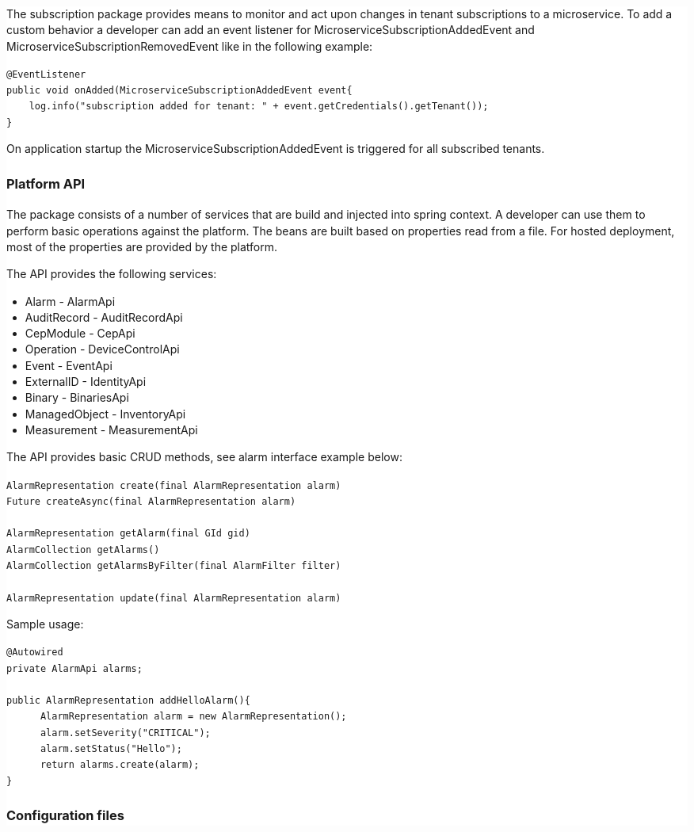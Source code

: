 The subscription package provides means to monitor and act upon changes in tenant subscriptions to a microservice. To add a custom behavior a developer can add an event listener for MicroserviceSubscriptionAddedEvent and MicroserviceSubscriptionRemovedEvent like in the following example:

    @EventListener
    public void onAdded(MicroserviceSubscriptionAddedEvent event{
        log.info("subscription added for tenant: " + event.getCredentials().getTenant());
    }

On application startup the MicroserviceSubscriptionAddedEvent is triggered for all subscribed tenants.


### Platform API

The package consists of a number of services that are build and injected into spring context. A developer can use them to perform basic operations against the platform. The beans are built based on properties read from a file. For hosted deployment, most of the properties are provided by the platform.

The API provides the following services:

* Alarm - AlarmApi
* AuditRecord - AuditRecordApi
* CepModule - CepApi
* Operation - DeviceControlApi
* Event - EventApi
* ExternalID - IdentityApi
* Binary - BinariesApi
* ManagedObject - InventoryApi
* Measurement - MeasurementApi

The API provides basic CRUD methods, see alarm interface example below:

    AlarmRepresentation create(final AlarmRepresentation alarm)
    Future createAsync(final AlarmRepresentation alarm)

    AlarmRepresentation getAlarm(final GId gid)
    AlarmCollection getAlarms()
    AlarmCollection getAlarmsByFilter(final AlarmFilter filter)

    AlarmRepresentation update(final AlarmRepresentation alarm)

Sample usage:

    @Autowired
    private AlarmApi alarms;

    public AlarmRepresentation addHelloAlarm(){
          AlarmRepresentation alarm = new AlarmRepresentation();
          alarm.setSeverity("CRITICAL");
          alarm.setStatus("Hello");
          return alarms.create(alarm);
    }


### Configuration files
